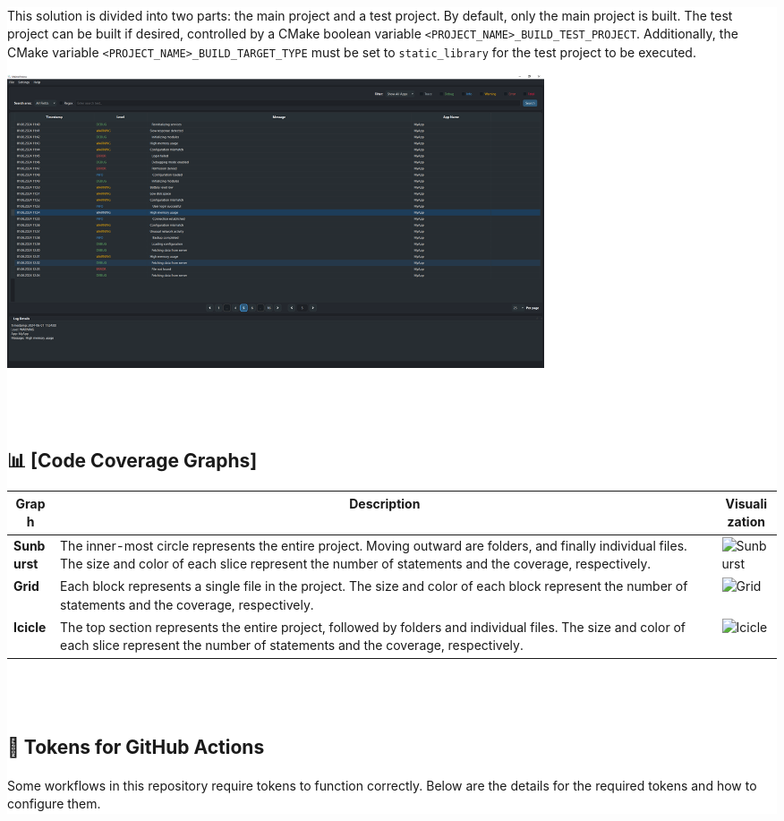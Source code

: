 This solution is divided into two parts: the main project and a test project. By default, only the main project is built. 
The test project can be built if desired, controlled by a CMake boolean variable `<PROJECT_NAME>_BUILD_TEST_PROJECT`. 
Additionally, the CMake variable `<PROJECT_NAME>_BUILD_TARGET_TYPE` must be set to `static_library` for the test project to be executed.

<img src="QT_Project/Resources/Images/Qt-LogViewer.png" alt="Qt-LogViewer Screenshot" width="600"/>

<br><br>

## 📊 [Code Coverage Graphs]

| Graph     | Description                                                                                                                                                                                                                     | Visualization                                                                 |
|-----------|-----------------------------------------------------------------------------------------------------------------------------------------------------------------------------------------|-------------------------------------------------------------------------------|
| **Sunburst** | The inner-most circle represents the entire project. Moving outward are folders, and finally individual files. The size and color of each slice represent the number of statements and the coverage, respectively. | <img src="https://codecov.io/gh/Dingola/Qt-LogViewer/graphs/sunburst.svg?token=T25AFRCT8R" alt="Sunburst" height="100" width="200"> |
| **Grid**     | Each block represents a single file in the project. The size and color of each block represent the number of statements and the coverage, respectively.                                                                      | <img src="https://codecov.io/gh/Dingola/Qt-LogViewer/graphs/tree.svg?token=T25AFRCT8R" alt="Grid" height="100" width="200">         |
| **Icicle**   | The top section represents the entire project, followed by folders and individual files. The size and color of each slice represent the number of statements and the coverage, respectively.                                 | <img src="https://codecov.io/gh/Dingola/Qt-LogViewer/graphs/icicle.svg?token=T25AFRCT8R" alt="Icicle" height="150" width="400">     |

<br><br>

## 🔐 Tokens for GitHub Actions

Some workflows in this repository require tokens to function correctly. Below are the details for the required tokens and how to configure them.

